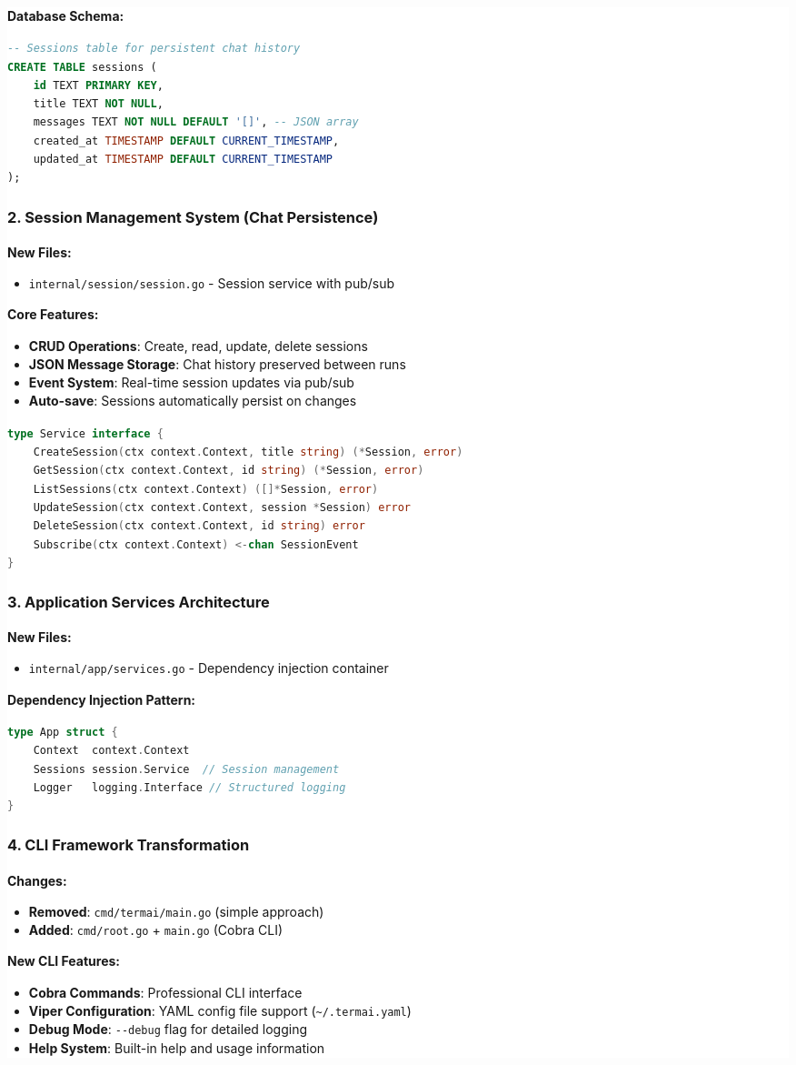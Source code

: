 **Database Schema:**
```sql
-- Sessions table for persistent chat history
CREATE TABLE sessions (
    id TEXT PRIMARY KEY,
    title TEXT NOT NULL,
    messages TEXT NOT NULL DEFAULT '[]', -- JSON array
    created_at TIMESTAMP DEFAULT CURRENT_TIMESTAMP,
    updated_at TIMESTAMP DEFAULT CURRENT_TIMESTAMP
);
```

### 2. **Session Management System** (Chat Persistence)

**New Files:**
- `internal/session/session.go` - Session service with pub/sub

**Core Features:**
- **CRUD Operations**: Create, read, update, delete sessions
- **JSON Message Storage**: Chat history preserved between runs
- **Event System**: Real-time session updates via pub/sub
- **Auto-save**: Sessions automatically persist on changes

```go
type Service interface {
    CreateSession(ctx context.Context, title string) (*Session, error)
    GetSession(ctx context.Context, id string) (*Session, error)
    ListSessions(ctx context.Context) ([]*Session, error)
    UpdateSession(ctx context.Context, session *Session) error
    DeleteSession(ctx context.Context, id string) error
    Subscribe(ctx context.Context) <-chan SessionEvent
}
```

### 3. **Application Services Architecture** 

**New Files:**
- `internal/app/services.go` - Dependency injection container

**Dependency Injection Pattern:**
```go
type App struct {
    Context  context.Context
    Sessions session.Service  // Session management
    Logger   logging.Interface // Structured logging
}
```

### 4. **CLI Framework Transformation**

**Changes:**
- **Removed**: `cmd/termai/main.go` (simple approach)
- **Added**: `cmd/root.go` + `main.go` (Cobra CLI)

**New CLI Features:**
- **Cobra Commands**: Professional CLI interface
- **Viper Configuration**: YAML config file support (`~/.termai.yaml`)
- **Debug Mode**: `--debug` flag for detailed logging
- **Help System**: Built-in help and usage information
